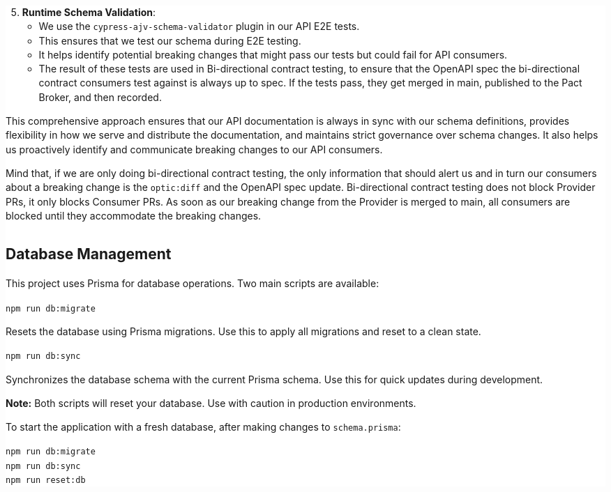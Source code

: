 5. **Runtime Schema Validation**:
   - We use the `cypress-ajv-schema-validator` plugin in our API E2E tests.
   - This ensures that we test our schema during E2E testing.
   - It helps identify potential breaking changes that might pass our tests but could fail for API consumers.
   - The result of these tests are used in Bi-directional contract testing, to ensure that the OpenAPI spec the bi-directional contract consumers test against is always up to spec. If the tests pass, they get merged in main, published to the Pact Broker, and then recorded.

This comprehensive approach ensures that our API documentation is always in sync with our schema definitions, provides flexibility in how we serve and distribute the documentation, and maintains strict governance over schema changes. It also helps us proactively identify and communicate breaking changes to our API consumers.

Mind that, if we are only doing bi-directional contract testing, the only information that should alert us and in turn our consumers about a breaking change is the `optic:diff` and the OpenAPI spec update. Bi-directional contract testing does not block Provider PRs, it only blocks Consumer PRs. As soon as our breaking change from the Provider is merged to main, all consumers are blocked until they accommodate the breaking changes.

## Database Management

This project uses Prisma for database operations. Two main scripts are available:

`npm run db:migrate`

Resets the database using Prisma migrations. Use this to apply all migrations and reset to a clean state.

`npm run db:sync`

Synchronizes the database schema with the current Prisma schema. Use this for quick updates during development.

**Note:** Both scripts will reset your database. Use with caution in production environments.

To start the application with a fresh database, after making changes to `schema.prisma`:

```bash
npm run db:migrate
npm run db:sync
npm run reset:db
```
